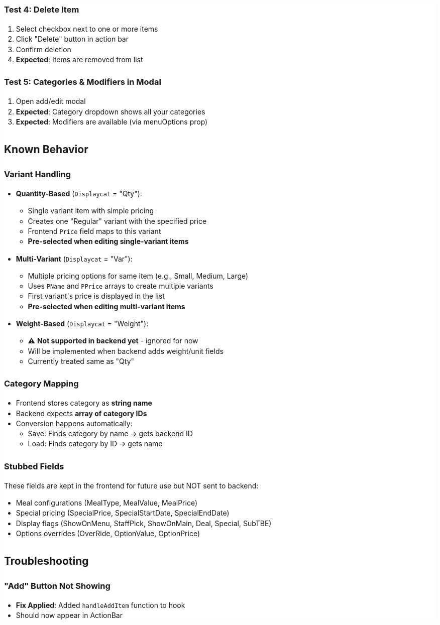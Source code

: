 ### Test 4: Delete Item
1. Select checkbox next to one or more items
2. Click "Delete" button in action bar
3. Confirm deletion
4. **Expected**: Items are removed from list

### Test 5: Categories & Modifiers in Modal
1. Open add/edit modal
2. **Expected**: Category dropdown shows all your categories
3. **Expected**: Modifiers are available (via menuOptions prop)

## Known Behavior

### Variant Handling

- **Quantity-Based** (`Displaycat` = "Qty"):
  - Single variant item with simple pricing
  - Creates one "Regular" variant with the specified price
  - Frontend `Price` field maps to this variant
  - **Pre-selected when editing single-variant items**

- **Multi-Variant** (`Displaycat` = "Var"):
  - Multiple pricing options for same item (e.g., Small, Medium, Large)
  - Uses `PName` and `PPrice` arrays to create multiple variants
  - First variant's price is displayed in the list
  - **Pre-selected when editing multi-variant items**

- **Weight-Based** (`Displaycat` = "Weight"):
  - ⚠️ **Not supported in backend yet** - ignored for now
  - Will be implemented when backend adds weight/unit fields
  - Currently treated same as "Qty"

### Category Mapping
- Frontend stores category as **string name**
- Backend expects **array of category IDs**
- Conversion happens automatically:
  - Save: Finds category by name → gets backend ID
  - Load: Finds category by ID → gets name

### Stubbed Fields
These fields are kept in the frontend for future use but NOT sent to backend:
- Meal configurations (MealType, MealValue, MealPrice)
- Special pricing (SpecialPrice, SpecialStartDate, SpecialEndDate)
- Display flags (ShowOnMenu, StaffPick, ShowOnMain, Deal, Special, SubTBE)
- Options overrides (OverRide, OptionValue, OptionPrice)

## Troubleshooting

### "Add" Button Not Showing
- **Fix Applied**: Added `handleAddItem` function to hook
- Should now appear in ActionBar

